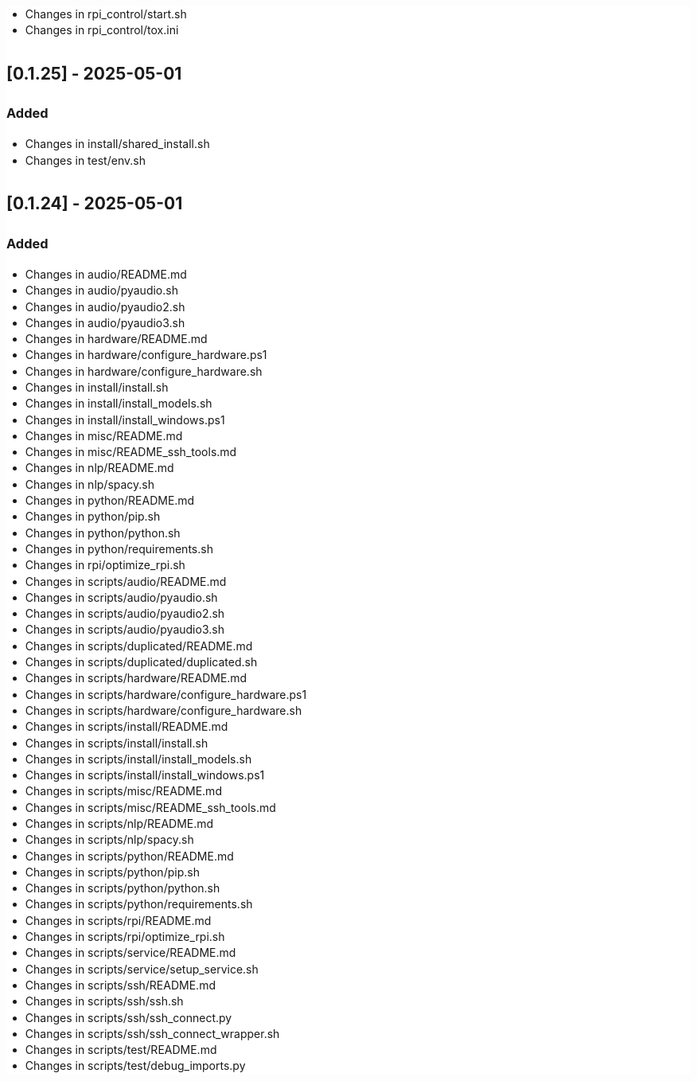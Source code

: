 - Changes in rpi_control/start.sh
- Changes in rpi_control/tox.ini

## [0.1.25] - 2025-05-01

### Added
- Changes in install/shared_install.sh
- Changes in test/env.sh

## [0.1.24] - 2025-05-01

### Added
- Changes in audio/README.md
- Changes in audio/pyaudio.sh
- Changes in audio/pyaudio2.sh
- Changes in audio/pyaudio3.sh
- Changes in hardware/README.md
- Changes in hardware/configure_hardware.ps1
- Changes in hardware/configure_hardware.sh
- Changes in install/install.sh
- Changes in install/install_models.sh
- Changes in install/install_windows.ps1
- Changes in misc/README.md
- Changes in misc/README_ssh_tools.md
- Changes in nlp/README.md
- Changes in nlp/spacy.sh
- Changes in python/README.md
- Changes in python/pip.sh
- Changes in python/python.sh
- Changes in python/requirements.sh
- Changes in rpi/optimize_rpi.sh
- Changes in scripts/audio/README.md
- Changes in scripts/audio/pyaudio.sh
- Changes in scripts/audio/pyaudio2.sh
- Changes in scripts/audio/pyaudio3.sh
- Changes in scripts/duplicated/README.md
- Changes in scripts/duplicated/duplicated.sh
- Changes in scripts/hardware/README.md
- Changes in scripts/hardware/configure_hardware.ps1
- Changes in scripts/hardware/configure_hardware.sh
- Changes in scripts/install/README.md
- Changes in scripts/install/install.sh
- Changes in scripts/install/install_models.sh
- Changes in scripts/install/install_windows.ps1
- Changes in scripts/misc/README.md
- Changes in scripts/misc/README_ssh_tools.md
- Changes in scripts/nlp/README.md
- Changes in scripts/nlp/spacy.sh
- Changes in scripts/python/README.md
- Changes in scripts/python/pip.sh
- Changes in scripts/python/python.sh
- Changes in scripts/python/requirements.sh
- Changes in scripts/rpi/README.md
- Changes in scripts/rpi/optimize_rpi.sh
- Changes in scripts/service/README.md
- Changes in scripts/service/setup_service.sh
- Changes in scripts/ssh/README.md
- Changes in scripts/ssh/ssh.sh
- Changes in scripts/ssh/ssh_connect.py
- Changes in scripts/ssh/ssh_connect_wrapper.sh
- Changes in scripts/test/README.md
- Changes in scripts/test/debug_imports.py